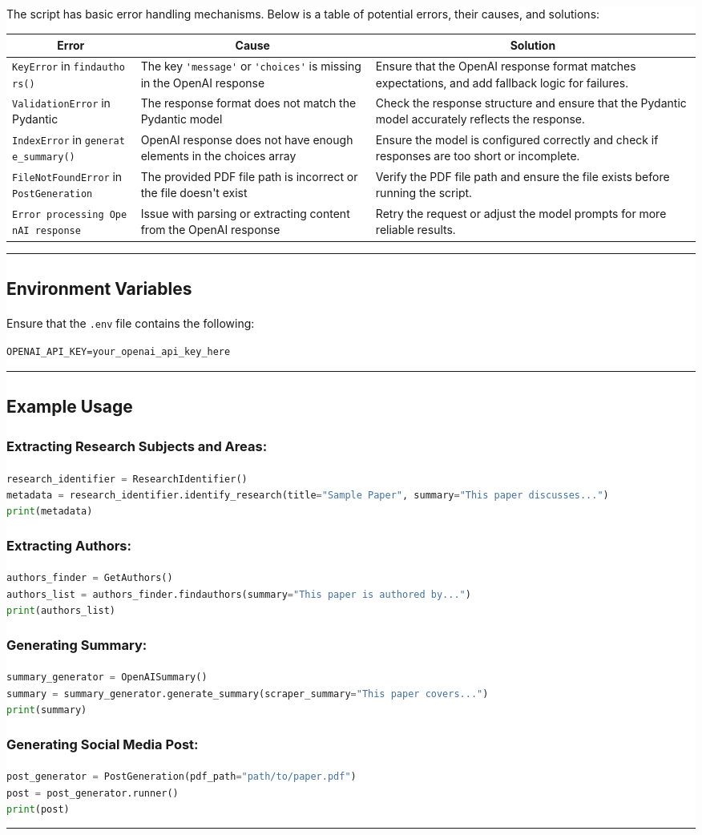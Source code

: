 The script has basic error handling mechanisms. Below is a table of potential errors, their causes, and solutions:

| Error                          | Cause                                                                 | Solution                                                                                         |
|---------------------------------|-----------------------------------------------------------------------|--------------------------------------------------------------------------------------------------|
| `KeyError` in `findauthors()`   | The key `'message'` or `'choices'` is missing in the OpenAI response  | Ensure that the OpenAI response format matches expectations, and add fallback logic for failures. |
| `ValidationError` in Pydantic   | The response format does not match the Pydantic model                 | Check the response structure and ensure that the Pydantic model accurately reflects the response. |
| `IndexError` in `generate_summary()` | OpenAI response does not have enough elements in the choices array     | Ensure the model is configured correctly and check if responses are too short or incomplete.      |
| `FileNotFoundError` in `PostGeneration` | The provided PDF file path is incorrect or the file doesn't exist         | Verify the PDF file path and ensure the file exists before running the script.                   |
| `Error processing OpenAI response` | Issue with parsing or extracting content from the OpenAI response   | Retry the request or adjust the model prompts for more reliable results.                         |

---

## Environment Variables

Ensure that the `.env` file contains the following:

```
OPENAI_API_KEY=your_openai_api_key_here
```

---

## Example Usage

### Extracting Research Subjects and Areas:
```python
research_identifier = ResearchIdentifier()
metadata = research_identifier.identify_research(title="Sample Paper", summary="This paper discusses...")
print(metadata)
```

### Extracting Authors:
```python
authors_finder = GetAuthors()
authors_list = authors_finder.findauthors(summary="This paper is authored by...")
print(authors_list)
```

### Generating Summary:
```python
summary_generator = OpenAISummary()
summary = summary_generator.generate_summary(scraper_summary="This paper covers...")
print(summary)
```

### Generating Social Media Post:
```python
post_generator = PostGeneration(pdf_path="path/to/paper.pdf")
post = post_generator.runner()
print(post)
```

---